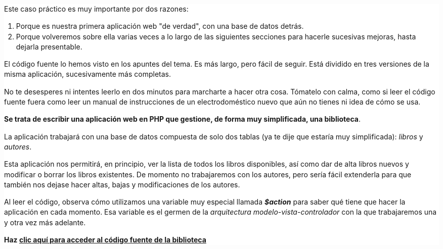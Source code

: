 Este caso práctico es muy importante por dos razones:

1. Porque es nuestra primera aplicación web "de verdad", con una base de datos detrás.
2. Porque volveremos sobre ella varias veces a lo largo de las siguientes secciones para hacerle sucesivas mejoras, hasta dejarla presentable.

El código fuente lo hemos visto en los apuntes del tema. Es más largo, pero fácil de seguir. Está dividido en tres versiones de la misma aplicación, sucesivamente más completas.

No te desesperes ni intentes leerlo en dos minutos para marcharte a hacer otra cosa. Tómatelo con calma, como si leer el código fuente fuera como leer un manual de instrucciones de un electrodoméstico nuevo que aún no tienes ni idea de cómo se usa.

**Se trata de escribir una aplicación web en PHP que gestione, de forma muy simplificada, una biblioteca**.

La aplicación trabajará con una base de datos compuesta de solo dos tablas (ya te dije que estaría muy simplificada): *libros* y *autores*.

Esta aplicación nos permitirá, en principio, ver la lista de todos los libros disponibles, así como dar de alta libros nuevos y modificar o borrar los libros existentes. De momento no trabajaremos con los autores, pero sería fácil extenderla para que también nos dejase hacer altas, bajas y modificaciones de los autores.

Al leer el código, observa cómo utilizamos una variable muy especial llamada ***$action*** para saber qué tiene que hacer la aplicación en cada momento. Esa variable es el germen de la *arquitectura modelo-vista-controlador* con la que trabajaremos una y otra vez más adelante.

**Haz [clic aquí para acceder al código fuente de la biblioteca](../php/mvc/#175-una-implementación-completa-biblioteca)**

